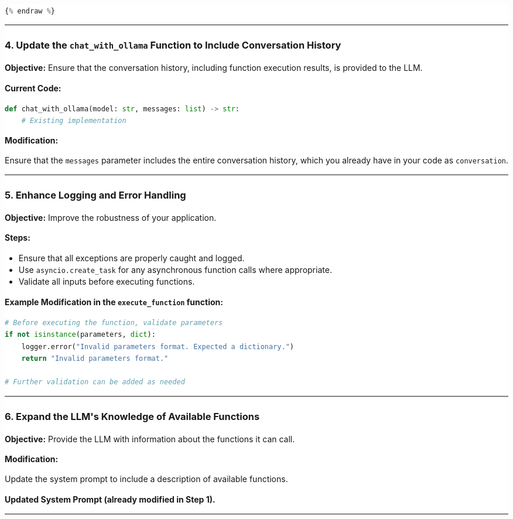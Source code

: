 ```python
{% endraw %}
```

---

### **4. Update the `chat_with_ollama` Function to Include Conversation History**

**Objective:** Ensure that the conversation history, including function execution results, is provided to the LLM.

**Current Code:**

```python
def chat_with_ollama(model: str, messages: list) -> str:
    # Existing implementation
```

**Modification:**

Ensure that the `messages` parameter includes the entire conversation history, which you already have in your code as `conversation`.

---

### **5. Enhance Logging and Error Handling**

**Objective:** Improve the robustness of your application.

**Steps:**

- Ensure that all exceptions are properly caught and logged.
- Use `asyncio.create_task` for any asynchronous function calls where appropriate.
- Validate all inputs before executing functions.

**Example Modification in the `execute_function` function:**

```python
# Before executing the function, validate parameters
if not isinstance(parameters, dict):
    logger.error("Invalid parameters format. Expected a dictionary.")
    return "Invalid parameters format."

# Further validation can be added as needed
```

---

### **6. Expand the LLM's Knowledge of Available Functions**

**Objective:** Provide the LLM with information about the functions it can call.

**Modification:**

Update the system prompt to include a description of available functions.

**Updated System Prompt (already modified in Step 1).**

---